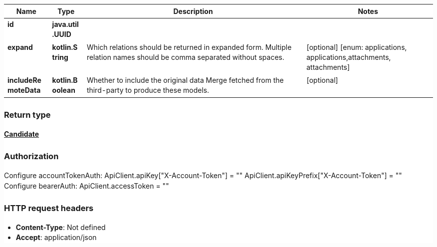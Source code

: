 Name | Type | Description  | Notes
------------- | ------------- | ------------- | -------------
 **id** | **java.util.UUID**|  |
 **expand** | **kotlin.String**| Which relations should be returned in expanded form. Multiple relation names should be comma separated without spaces. | [optional] [enum: applications, applications,attachments, attachments]
 **includeRemoteData** | **kotlin.Boolean**| Whether to include the original data Merge fetched from the third-party to produce these models. | [optional]

### Return type

[**Candidate**](Candidate.md)

### Authorization


Configure accountTokenAuth:
    ApiClient.apiKey["X-Account-Token"] = ""
    ApiClient.apiKeyPrefix["X-Account-Token"] = ""
Configure bearerAuth:
    ApiClient.accessToken = ""

### HTTP request headers

 - **Content-Type**: Not defined
 - **Accept**: application/json

